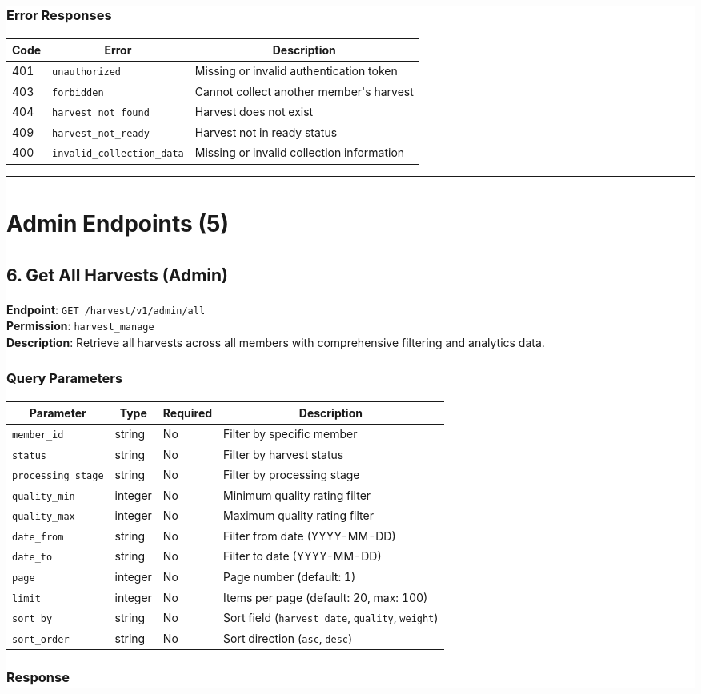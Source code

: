### Error Responses

| Code | Error | Description |
|------|--------|-------------|
| 401 | `unauthorized` | Missing or invalid authentication token |
| 403 | `forbidden` | Cannot collect another member's harvest |
| 404 | `harvest_not_found` | Harvest does not exist |
| 409 | `harvest_not_ready` | Harvest not in ready status |
| 400 | `invalid_collection_data` | Missing or invalid collection information |

---

# Admin Endpoints (5)

## 6. Get All Harvests (Admin)

**Endpoint**: `GET /harvest/v1/admin/all`  
**Permission**: `harvest_manage`  
**Description**: Retrieve all harvests across all members with comprehensive filtering and analytics data.

### Query Parameters

| Parameter | Type | Required | Description |
|-----------|------|----------|-------------|
| `member_id` | string | No | Filter by specific member |
| `status` | string | No | Filter by harvest status |
| `processing_stage` | string | No | Filter by processing stage |
| `quality_min` | integer | No | Minimum quality rating filter |
| `quality_max` | integer | No | Maximum quality rating filter |
| `date_from` | string | No | Filter from date (YYYY-MM-DD) |
| `date_to` | string | No | Filter to date (YYYY-MM-DD) |
| `page` | integer | No | Page number (default: 1) |
| `limit` | integer | No | Items per page (default: 20, max: 100) |
| `sort_by` | string | No | Sort field (`harvest_date`, `quality`, `weight`) |
| `sort_order` | string | No | Sort direction (`asc`, `desc`) |

### Response

